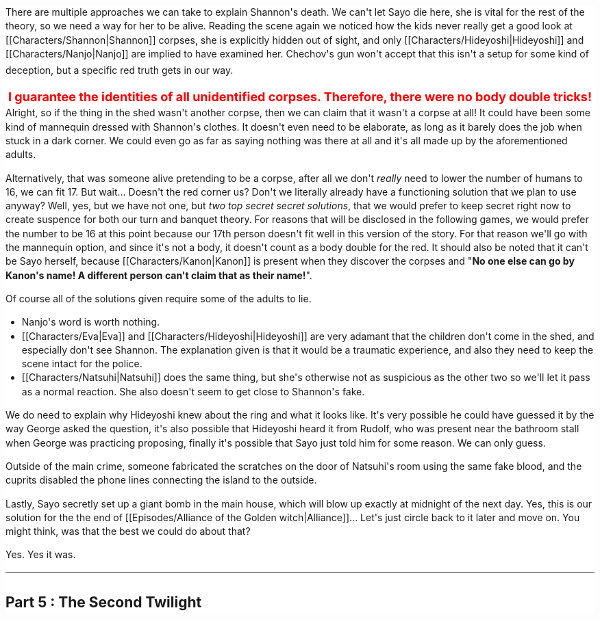 There are multiple approaches we can take to explain Shannon's death. 
We can't let Sayo die here, she is vital for the rest of the theory, so we need a way for her to be alive. Reading the scene again we noticed how the kids never really get a good look at [[Characters/Shannon\|Shannon]] corpses, she is explicitly hidden out of sight, and only [[Characters/Hideyoshi\|Hideyoshi]] and [[Characters/Nanjo\|Nanjo]] are implied to have examined her. Chechov's gun won't accept that this isn't a setup for some kind of deception, but a specific red truth gets in our way.
<font color="#ff0000" size="4"><center><b>I guarantee the identities of all unidentified corpses. Therefore, there were no body double tricks!</b></center></font>
Alright, so if the thing in the shed wasn't another corpse, then we can claim that it wasn't a corpse at all! It could have been some kind of mannequin dressed with Shannon's clothes. It doesn't even need to be elaborate, as long as it barely does the job when stuck in a dark corner. We could even go as far as saying nothing was there at all and it's all made up by the aforementioned adults.

Alternatively, that was someone alive pretending to be a corpse, after all we don't *really* need to lower the number of humans to 16, we can fit 17.
But wait... Doesn't the red corner us? Don't we literally already have a functioning solution that we plan to use anyway?
Well, yes, but we have not one, but *two top secret secret solutions*, that we would prefer to keep secret right now to create suspence for both our turn and banquet theory.
For reasons that will be disclosed in the following games, we would prefer the number to be 16 at this point because our 17th person doesn't fit well in this version of the story. For that reason we'll go with the mannequin option, and since it's not a body, it doesn't count as a body double for the red.
It should also be noted that it can't be Sayo herself, because [[Characters/Kanon\|Kanon]] is present when they discover the corpses and "__No one else can go by Kanon's name! A different person can't claim that as their name!__".

Of course all of the solutions given require some of the adults to lie.
- Nanjo's word is worth nothing.
- [[Characters/Eva\|Eva]] and [[Characters/Hideyoshi\|Hideyoshi]] are very adamant that the children don't come in the shed, and especially don't see Shannon. The explanation given is that it would be a traumatic experience, and also they need to keep the scene intact for the police.
- [[Characters/Natsuhi\|Natsuhi]] does the same thing, but she's otherwise not as suspicious as the other two so we'll let it pass as a normal reaction. She also doesn't seem to get close to Shannon's fake.

We do need to explain why Hideyoshi knew about the ring and what it looks like. It's very possible he could have guessed it by the way George asked the question, it's also possible that Hideyoshi heard it from Rudolf, who was present near the bathroom stall when George was practicing proposing, finally it's possible that Sayo just told him for some reason. We can only guess.

Outside of the main crime, someone fabricated the scratches on the door of Natsuhi's room using the same fake blood, and the cuprits disabled the phone lines connecting the island to the outside. 

Lastly, Sayo secretly set up a giant bomb in the main house, which will blow up exactly at midnight of the next day. 
Yes, this is our solution for the the end of [[Episodes/Alliance of the Golden witch\|Alliance]]... Let's just circle back to it later and move on.
You might think, was that the best we could do about that?


Yes. Yes it was.

---
## Part 5 : The Second Twilight
